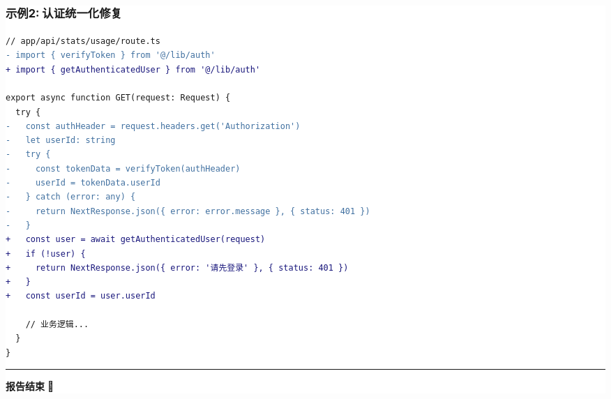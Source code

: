 ### 示例2: 认证统一化修复

```diff
// app/api/stats/usage/route.ts
- import { verifyToken } from '@/lib/auth'
+ import { getAuthenticatedUser } from '@/lib/auth'

export async function GET(request: Request) {
  try {
-   const authHeader = request.headers.get('Authorization')
-   let userId: string
-   try {
-     const tokenData = verifyToken(authHeader)
-     userId = tokenData.userId
-   } catch (error: any) {
-     return NextResponse.json({ error: error.message }, { status: 401 })
-   }
+   const user = await getAuthenticatedUser(request)
+   if (!user) {
+     return NextResponse.json({ error: '请先登录' }, { status: 401 })
+   }
+   const userId = user.userId

    // 业务逻辑...
  }
}
```

---

**报告结束** 📝
